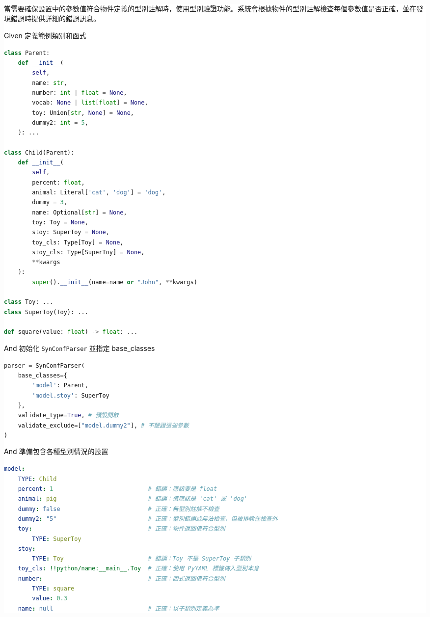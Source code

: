 當需要確保設置中的參數值符合物件定義的型別註解時，使用型別驗證功能。系統會根據物件的型別註解檢查每個參數值是否正確，並在發現錯誤時提供詳細的錯誤訊息。

Given 定義範例類別和函式

```python
class Parent:
    def __init__(
        self, 
        name: str,
        number: int | float = None, 
        vocab: None | list[float] = None,
        toy: Union[str, None] = None,
        dummy2: int = 5,
    ): ...

class Child(Parent):
    def __init__(
        self, 
        percent: float, 
        animal: Literal['cat', 'dog'] = 'dog', 
        dummy = 3, 
        name: Optional[str] = None,
        toy: Toy = None,
        stoy: SuperToy = None,
        toy_cls: Type[Toy] = None,
        stoy_cls: Type[SuperToy] = None,
        **kwargs
    ):
        super().__init__(name=name or "John", **kwargs)

class Toy: ...
class SuperToy(Toy): ...

def square(value: float) -> float: ...
```

And 初始化 `SynConfParser` 並指定 base_classes

```python
parser = SynConfParser(
    base_classes={
        'model': Parent,
        'model.stoy': SuperToy
    },
    validate_type=True, # 預設開啟
    validate_exclude=["model.dummy2"], # 不驗證這些參數
)
```

And 準備包含各種型別情況的設置

```yaml
model:
    TYPE: Child
    percent: 1                           # 錯誤：應該要是 float
    animal: pig                          # 錯誤：值應該是 'cat' 或 'dog'  
    dummy: false                         # 正確：無型別註解不檢查
    dummy2: "5"                          # 正確：型別錯誤或無法檢查，但被排除在檢查外
    toy:                                 # 正確：物件返回值符合型別
        TYPE: SuperToy
    stoy:
        TYPE: Toy                        # 錯誤：Toy 不是 SuperToy 子類別
    toy_cls: !!python/name:__main__.Toy  # 正確：使用 PyYAML 標籤傳入型別本身
    number:                              # 正確：函式返回值符合型別
        TYPE: square
        value: 0.3
    name: null                           # 正確：以子類別定義為準
```